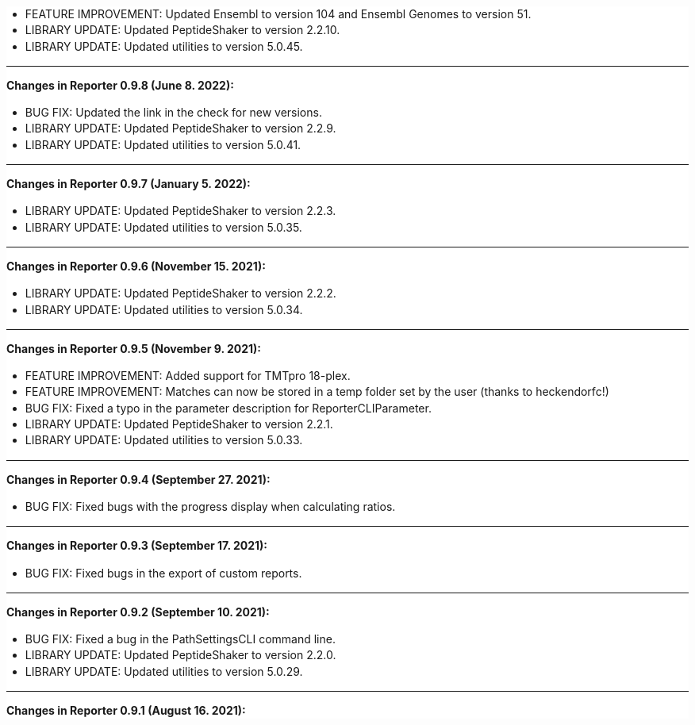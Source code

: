 * FEATURE IMPROVEMENT: Updated Ensembl to version 104 and Ensembl Genomes to version 51.
* LIBRARY UPDATE: Updated PeptideShaker to version 2.2.10.
* LIBRARY UPDATE: Updated utilities to version 5.0.45.

----

**Changes in Reporter 0.9.8 (June 8. 2022):**

* BUG FIX: Updated the link in the check for new versions.
* LIBRARY UPDATE: Updated PeptideShaker to version 2.2.9.
* LIBRARY UPDATE: Updated utilities to version 5.0.41.

----

**Changes in Reporter 0.9.7 (January 5. 2022):**

* LIBRARY UPDATE: Updated PeptideShaker to version 2.2.3.
* LIBRARY UPDATE: Updated utilities to version 5.0.35.

----

**Changes in Reporter 0.9.6 (November 15. 2021):**

* LIBRARY UPDATE: Updated PeptideShaker to version 2.2.2.
* LIBRARY UPDATE: Updated utilities to version 5.0.34.

----

**Changes in Reporter 0.9.5 (November 9. 2021):**

* FEATURE IMPROVEMENT: Added support for TMTpro 18-plex.
* FEATURE IMPROVEMENT: Matches can now be stored in a temp folder set by the user (thanks to heckendorfc!)
* BUG FIX: Fixed a typo in the parameter description for ReporterCLIParameter.
* LIBRARY UPDATE: Updated PeptideShaker to version 2.2.1.
* LIBRARY UPDATE: Updated utilities to version 5.0.33.

----

**Changes in Reporter 0.9.4 (September 27. 2021):**

* BUG FIX: Fixed bugs with the progress display when calculating ratios.

----

**Changes in Reporter 0.9.3 (September 17. 2021):**

* BUG FIX: Fixed bugs in the export of custom reports.

----

**Changes in Reporter 0.9.2 (September 10. 2021):**

* BUG FIX: Fixed a bug in the PathSettingsCLI command line.
* LIBRARY UPDATE: Updated PeptideShaker to version 2.2.0.
* LIBRARY UPDATE: Updated utilities to version 5.0.29.

----

**Changes in Reporter 0.9.1 (August 16. 2021):**
